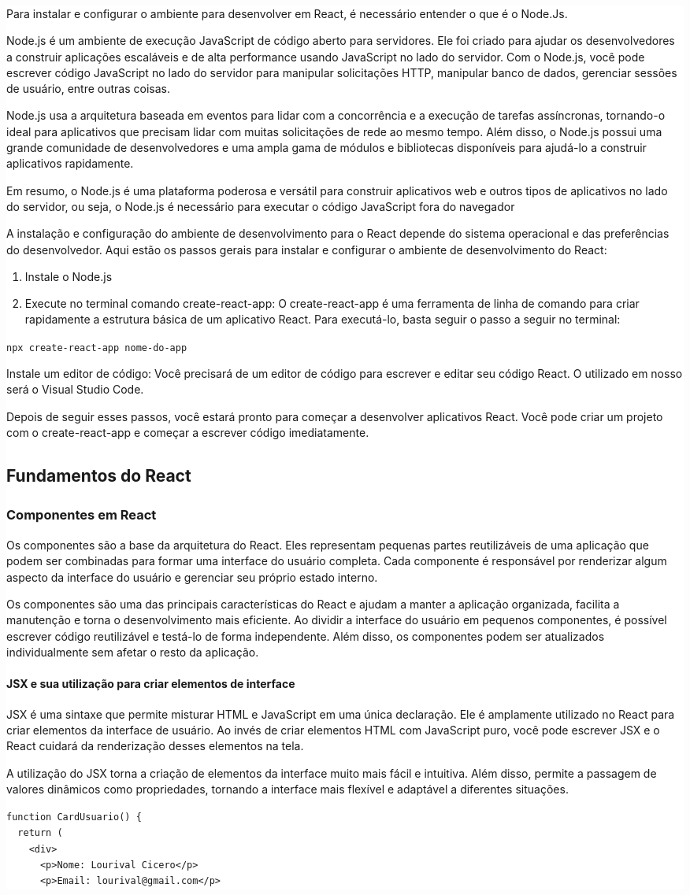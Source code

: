Para instalar e configurar o ambiente para desenvolver em React, é necessário entender o que é o Node.Js.

Node.js é um ambiente de execução JavaScript de código aberto para servidores. Ele foi criado para ajudar os desenvolvedores a construir aplicações escaláveis e de alta performance usando JavaScript no lado do servidor. Com o Node.js, você pode escrever código JavaScript no lado do servidor para manipular solicitações HTTP, manipular banco de dados, gerenciar sessões de usuário, entre outras coisas.

Node.js usa a arquitetura baseada em eventos para lidar com a concorrência e a execução de tarefas assíncronas, tornando-o ideal para aplicativos que precisam lidar com muitas solicitações de rede ao mesmo tempo. Além disso, o Node.js possui uma grande comunidade de desenvolvedores e uma ampla gama de módulos e bibliotecas disponíveis para ajudá-lo a construir aplicativos rapidamente.

Em resumo, o Node.js é uma plataforma poderosa e versátil para construir aplicativos web e outros tipos de aplicativos no lado do servidor, ou seja, o Node.js é necessário para executar o código JavaScript fora do navegador

A instalação e configuração do ambiente de desenvolvimento para o React depende do sistema operacional e das preferências do desenvolvedor. Aqui estão os passos gerais para instalar e configurar o ambiente de desenvolvimento do React:

1. Instale o Node.js

2. Execute no terminal comando create-react-app: O create-react-app é uma ferramenta de linha de comando para criar rapidamente a estrutura básica de um aplicativo React. Para executá-lo, basta seguir o passo a seguir no terminal:

```npx create-react-app nome-do-app```

Instale um editor de código: Você precisará de um editor de código para escrever e editar seu código React. O utilizado em nosso será o Visual Studio Code.

Depois de seguir esses passos, você estará pronto para começar a desenvolver aplicativos React. Você pode criar um projeto com o create-react-app e começar a escrever código imediatamente.

## Fundamentos do React

### Componentes em React

Os componentes são a base da arquitetura do React. Eles representam pequenas partes reutilizáveis de uma aplicação que podem ser combinadas para formar uma interface do usuário completa. Cada componente é responsável por renderizar algum aspecto da interface do usuário e gerenciar seu próprio estado interno.

Os componentes são uma das principais características do React e ajudam a manter a aplicação organizada, facilita a manutenção e torna o desenvolvimento mais eficiente. Ao dividir a interface do usuário em pequenos componentes, é possível escrever código reutilizável e testá-lo de forma independente. Além disso, os componentes podem ser atualizados individualmente sem afetar o resto da aplicação.

#### JSX e sua utilização para criar elementos de interface

JSX é uma sintaxe que permite misturar HTML e JavaScript em uma única declaração. Ele é amplamente utilizado no React para criar elementos da interface de usuário. Ao invés de criar elementos HTML com JavaScript puro, você pode escrever JSX e o React cuidará da renderização desses elementos na tela.

A utilização do JSX torna a criação de elementos da interface muito mais fácil e intuitiva. Além disso, permite a passagem de valores dinâmicos como propriedades, tornando a interface mais flexível e adaptável a diferentes situações.

``` JSX
function CardUsuario() {
  return (
    <div>
      <p>Nome: Lourival Cicero</p>
      <p>Email: lourival@gmail.com</p>
```
